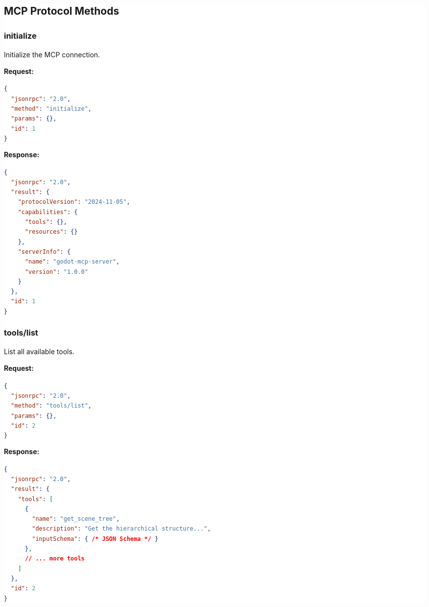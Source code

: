 
## MCP Protocol Methods

### initialize

Initialize the MCP connection.

**Request:**
```json
{
  "jsonrpc": "2.0",
  "method": "initialize",
  "params": {},
  "id": 1
}
```

**Response:**
```json
{
  "jsonrpc": "2.0",
  "result": {
    "protocolVersion": "2024-11-05",
    "capabilities": {
      "tools": {},
      "resources": {}
    },
    "serverInfo": {
      "name": "godot-mcp-server",
      "version": "1.0.0"
    }
  },
  "id": 1
}
```

### tools/list

List all available tools.

**Request:**
```json
{
  "jsonrpc": "2.0",
  "method": "tools/list",
  "params": {},
  "id": 2
}
```

**Response:**
```json
{
  "jsonrpc": "2.0",
  "result": {
    "tools": [
      {
        "name": "get_scene_tree",
        "description": "Get the hierarchical structure...",
        "inputSchema": { /* JSON Schema */ }
      },
      // ... more tools
    ]
  },
  "id": 2
}
```